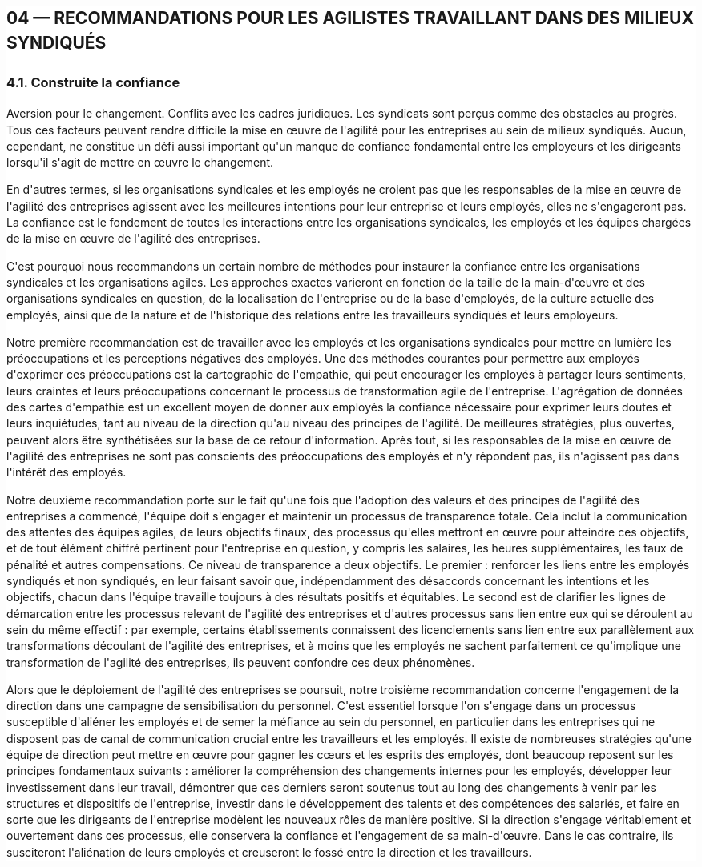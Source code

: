 ## 04 — RECOMMANDATIONS POUR LES AGILISTES TRAVAILLANT DANS DES MILIEUX SYNDIQUÉS

### 4.1. Construite la confiance

Aversion pour le changement. Conflits avec les cadres juridiques. Les syndicats sont perçus comme des obstacles au progrès. Tous ces facteurs peuvent rendre difficile la mise en œuvre de l'agilité pour les entreprises au sein de milieux syndiqués. Aucun, cependant, ne constitue un défi aussi important qu'un manque de confiance fondamental entre les employeurs et les dirigeants lorsqu'il s'agit de mettre en œuvre le changement.

En d'autres termes, si les organisations syndicales et les employés ne croient pas que les responsables de la mise en œuvre de l'agilité des entreprises agissent avec les meilleures intentions pour leur entreprise et leurs employés, elles ne s'engageront pas. La confiance est le fondement de toutes les interactions entre les organisations syndicales, les employés et les équipes chargées de la mise en œuvre de l'agilité des entreprises.

C'est pourquoi nous recommandons un certain nombre de méthodes pour instaurer la confiance entre les organisations syndicales et les organisations agiles. Les approches exactes varieront en fonction de la taille de la main-d'œuvre et des organisations syndicales en question, de la localisation de l'entreprise ou de la base d'employés, de la culture actuelle des employés, ainsi que de la nature et de l'historique des relations entre les travailleurs syndiqués et leurs employeurs.

Notre première recommandation est de travailler avec les employés et les organisations syndicales pour mettre en lumière les préoccupations et les perceptions négatives des employés. Une des méthodes courantes pour permettre aux employés d'exprimer ces préoccupations est la cartographie de l'empathie, qui peut encourager les employés à partager leurs sentiments, leurs craintes et leurs préoccupations concernant le processus de transformation agile de l'entreprise. L'agrégation de données des cartes d'empathie est un excellent moyen de donner aux employés la confiance nécessaire pour exprimer leurs doutes et leurs inquiétudes, tant au niveau de la direction qu'au niveau des principes de l'agilité. De meilleures stratégies, plus ouvertes, peuvent alors être synthétisées sur la base de ce retour d'information. Après tout, si les responsables de la mise en œuvre de l'agilité des entreprises ne sont pas conscients des préoccupations des employés et n'y répondent pas, ils n'agissent pas dans l'intérêt des employés.

Notre deuxième recommandation porte sur le fait qu'une fois que l'adoption des valeurs et des principes de l'agilité des entreprises a commencé, l'équipe doit s'engager et maintenir un processus de transparence totale. Cela inclut la communication des attentes des équipes agiles, de leurs objectifs finaux, des processus qu'elles mettront en œuvre pour atteindre ces objectifs, et de tout élément chiffré pertinent pour l'entreprise en question, y compris les salaires, les heures supplémentaires, les taux de pénalité et autres compensations. Ce niveau de transparence a deux objectifs. Le premier : renforcer les liens entre les employés syndiqués et non syndiqués, en leur faisant savoir que, indépendamment des désaccords concernant les intentions et les objectifs, chacun dans l'équipe travaille toujours à des résultats positifs et équitables. Le second est de clarifier les lignes de démarcation entre les processus relevant de l'agilité des entreprises et d'autres processus sans lien entre eux qui se déroulent au sein du même effectif : par exemple, certains établissements connaissent des licenciements sans lien entre eux parallèlement aux transformations découlant de l'agilité des entreprises, et à moins que les employés ne sachent parfaitement ce qu'implique une transformation de l'agilité des entreprises, ils peuvent confondre ces deux phénomènes.

Alors que le déploiement de l'agilité des entreprises se poursuit, notre troisième recommandation concerne l'engagement de la direction dans une campagne de sensibilisation du personnel. C'est essentiel lorsque l'on s'engage dans un processus susceptible d'aliéner les employés et de semer la méfiance au sein du personnel, en particulier dans les entreprises qui ne disposent pas de canal de communication crucial entre les travailleurs et les employés. Il existe de nombreuses stratégies qu'une équipe de direction peut mettre en œuvre pour gagner les cœurs et les esprits des employés, dont beaucoup reposent sur les principes fondamentaux suivants : améliorer la compréhension des changements internes pour les employés, développer leur investissement dans leur travail, démontrer que ces derniers seront soutenus tout au long des changements à venir par les structures et dispositifs de l'entreprise, investir dans le développement des talents et des compétences des salariés, et faire en sorte que les dirigeants de l'entreprise modèlent les nouveaux rôles de manière positive. Si la direction s'engage véritablement et ouvertement dans ces processus, elle conservera la confiance et l'engagement de sa main-d'œuvre. Dans le cas contraire, ils susciteront l'aliénation de leurs employés et creuseront le fossé entre la direction et les travailleurs.
